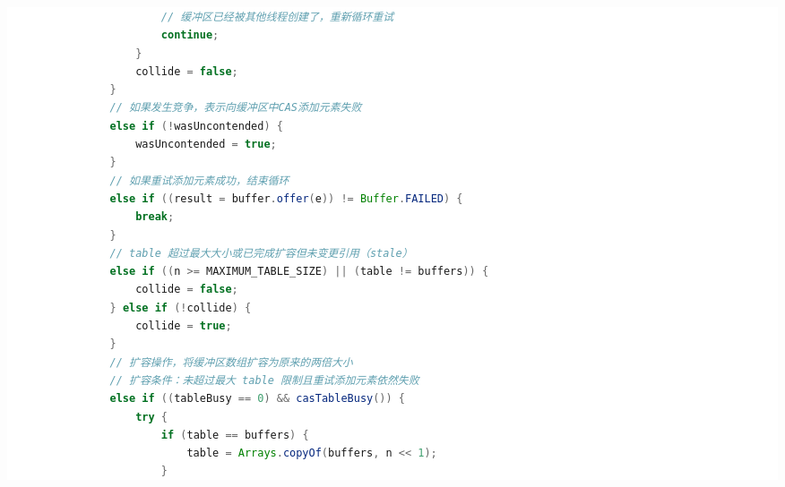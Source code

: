 ```java
                        // 缓冲区已经被其他线程创建了，重新循环重试
                        continue;
                    }
                    collide = false;
                }
                // 如果发生竞争，表示向缓冲区中CAS添加元素失败
                else if (!wasUncontended) {
                    wasUncontended = true;
                } 
                // 如果重试添加元素成功，结束循环
                else if ((result = buffer.offer(e)) != Buffer.FAILED) {
                    break;
                }
                // table 超过最大大小或已完成扩容但未变更引用（stale）
                else if ((n >= MAXIMUM_TABLE_SIZE) || (table != buffers)) {
                    collide = false;
                } else if (!collide) {
                    collide = true;
                }
                // 扩容操作，将缓冲区数组扩容为原来的两倍大小
                // 扩容条件：未超过最大 table 限制且重试添加元素依然失败
                else if ((tableBusy == 0) && casTableBusy()) {
                    try {
                        if (table == buffers) {
                            table = Arrays.copyOf(buffers, n << 1);
                        }
